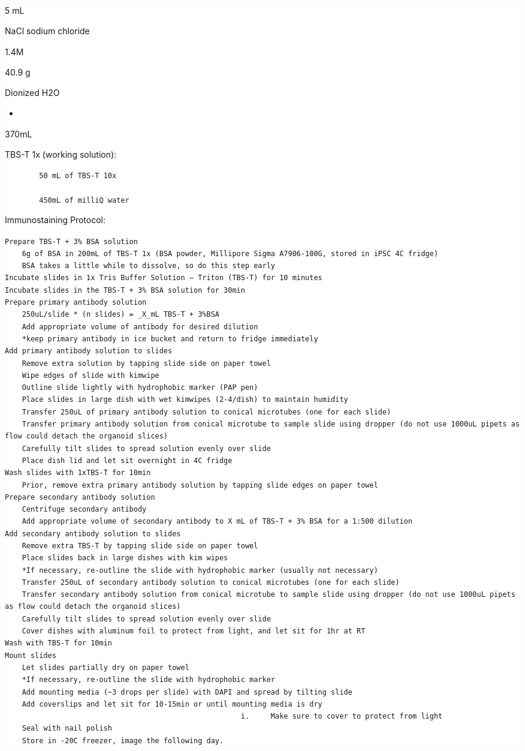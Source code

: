 5 mL

NaCl sodium chloride
	

1.4M
	

40.9 g

Dionized H2O
	

-
	

370mL

 

TBS-T 1x (working solution):

            50 mL of TBS-T 10x

            450mL of milliQ water

 

Immunostaining Protocol:

    Prepare TBS-T + 3% BSA solution
        6g of BSA in 200mL of TBS-T 1x (BSA powder, Millipore Sigma A7906-100G, stored in iPSC 4C fridge)
        BSA takes a little while to dissolve, so do this step early
    Incubate slides in 1x Tris Buffer Solution – Triton (TBS-T) for 10 minutes
    Incubate slides in the TBS-T + 3% BSA solution for 30min
    Prepare primary antibody solution
        250uL/slide * (n slides) = _X_mL TBS-T + 3%BSA
        Add appropriate volume of antibody for desired dilution
        *keep primary antibody in ice bucket and return to fridge immediately 
    Add primary antibody solution to slides
        Remove extra solution by tapping slide side on paper towel
        Wipe edges of slide with kimwipe
        Outline slide lightly with hydrophobic marker (PAP pen)
        Place slides in large dish with wet kimwipes (2-4/dish) to maintain humidity
        Transfer 250uL of primary antibody solution to conical microtubes (one for each slide)
        Transfer primary antibody solution from conical microtube to sample slide using dropper (do not use 1000uL pipets as flow could detach the organoid slices)
        Carefully tilt slides to spread solution evenly over slide
        Place dish lid and let sit overnight in 4C fridge
    Wash slides with 1xTBS-T for 10min
        Prior, remove extra primary antibody solution by tapping slide edges on paper towel
    Prepare secondary antibody solution
        Centrifuge secondary antibody
        Add appropriate volume of secondary antibody to X mL of TBS-T + 3% BSA for a 1:500 dilution
    Add secondary antibody solution to slides
        Remove extra TBS-T by tapping slide side on paper towel
        Place slides back in large dishes with kim wipes
        *If necessary, re-outline the slide with hydrophobic marker (usually not necessary)
        Transfer 250uL of secondary antibody solution to conical microtubes (one for each slide)
        Transfer secondary antibody solution from conical microtube to sample slide using dropper (do not use 1000uL pipets as flow could detach the organoid slices)
        Carefully tilt slides to spread solution evenly over slide
        Cover dishes with aluminum foil to protect from light, and let sit for 1hr at RT
    Wash with TBS-T for 10min
    Mount slides
        Let slides partially dry on paper towel
        *If necessary, re-outline the slide with hydrophobic marker
        Add mounting media (~3 drops per slide) with DAPI and spread by tilting slide
        Add coverslips and let sit for 10-15min or until mounting media is dry
                                                           i.     Make sure to cover to protect from light
        Seal with nail polish
        Store in -20C freezer, image the following day.